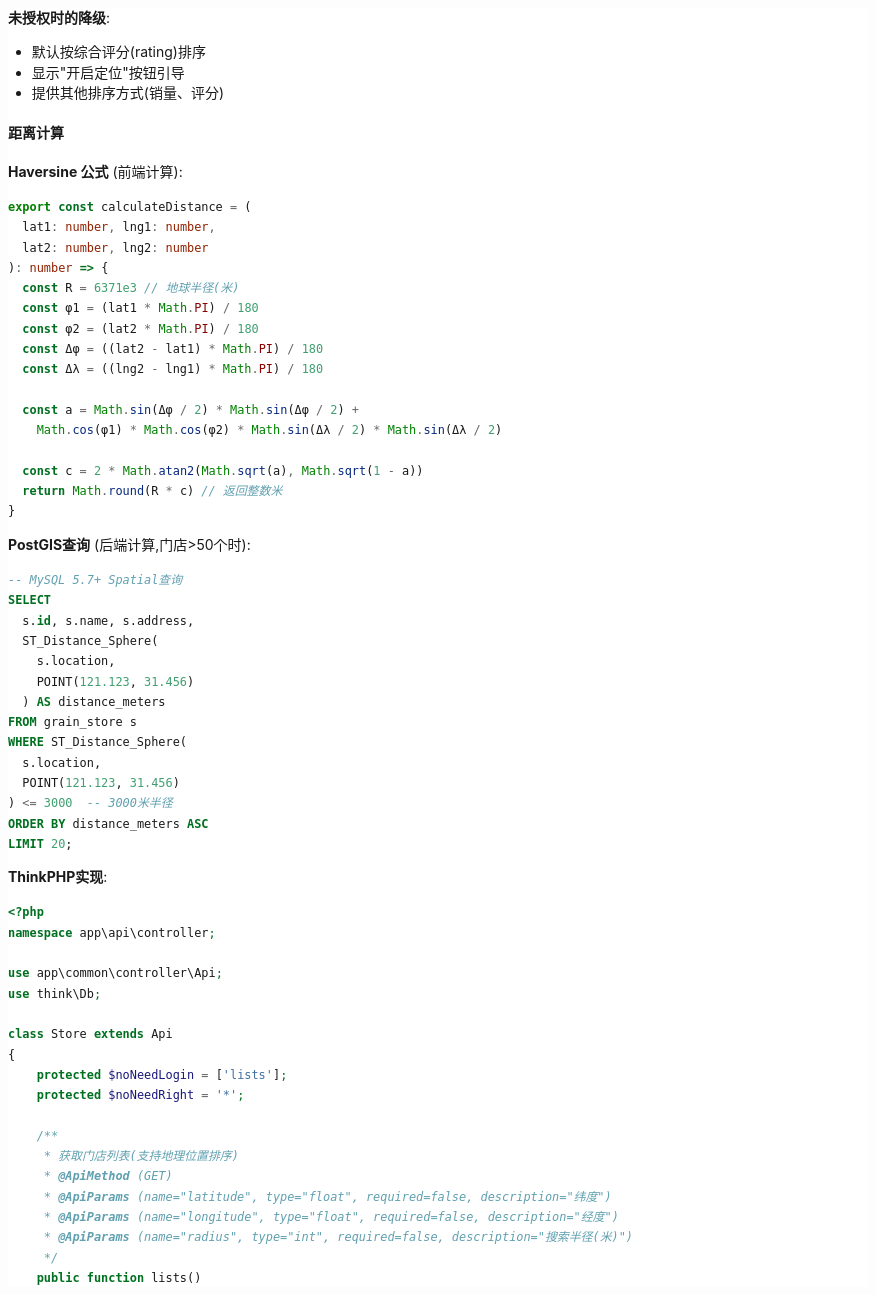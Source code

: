 **未授权时的降级**:
- 默认按综合评分(rating)排序
- 显示"开启定位"按钮引导
- 提供其他排序方式(销量、评分)

#### 距离计算

**Haversine 公式** (前端计算):
```typescript
export const calculateDistance = (
  lat1: number, lng1: number,
  lat2: number, lng2: number
): number => {
  const R = 6371e3 // 地球半径(米)
  const φ1 = (lat1 * Math.PI) / 180
  const φ2 = (lat2 * Math.PI) / 180
  const Δφ = ((lat2 - lat1) * Math.PI) / 180
  const Δλ = ((lng2 - lng1) * Math.PI) / 180

  const a = Math.sin(Δφ / 2) * Math.sin(Δφ / 2) +
    Math.cos(φ1) * Math.cos(φ2) * Math.sin(Δλ / 2) * Math.sin(Δλ / 2)

  const c = 2 * Math.atan2(Math.sqrt(a), Math.sqrt(1 - a))
  return Math.round(R * c) // 返回整数米
}
```

**PostGIS查询** (后端计算,门店>50个时):
```sql
-- MySQL 5.7+ Spatial查询
SELECT
  s.id, s.name, s.address,
  ST_Distance_Sphere(
    s.location,
    POINT(121.123, 31.456)
  ) AS distance_meters
FROM grain_store s
WHERE ST_Distance_Sphere(
  s.location,
  POINT(121.123, 31.456)
) <= 3000  -- 3000米半径
ORDER BY distance_meters ASC
LIMIT 20;
```

**ThinkPHP实现**:
```php
<?php
namespace app\api\controller;

use app\common\controller\Api;
use think\Db;

class Store extends Api
{
    protected $noNeedLogin = ['lists'];
    protected $noNeedRight = '*';

    /**
     * 获取门店列表(支持地理位置排序)
     * @ApiMethod (GET)
     * @ApiParams (name="latitude", type="float", required=false, description="纬度")
     * @ApiParams (name="longitude", type="float", required=false, description="经度")
     * @ApiParams (name="radius", type="int", required=false, description="搜索半径(米)")
     */
    public function lists()
```